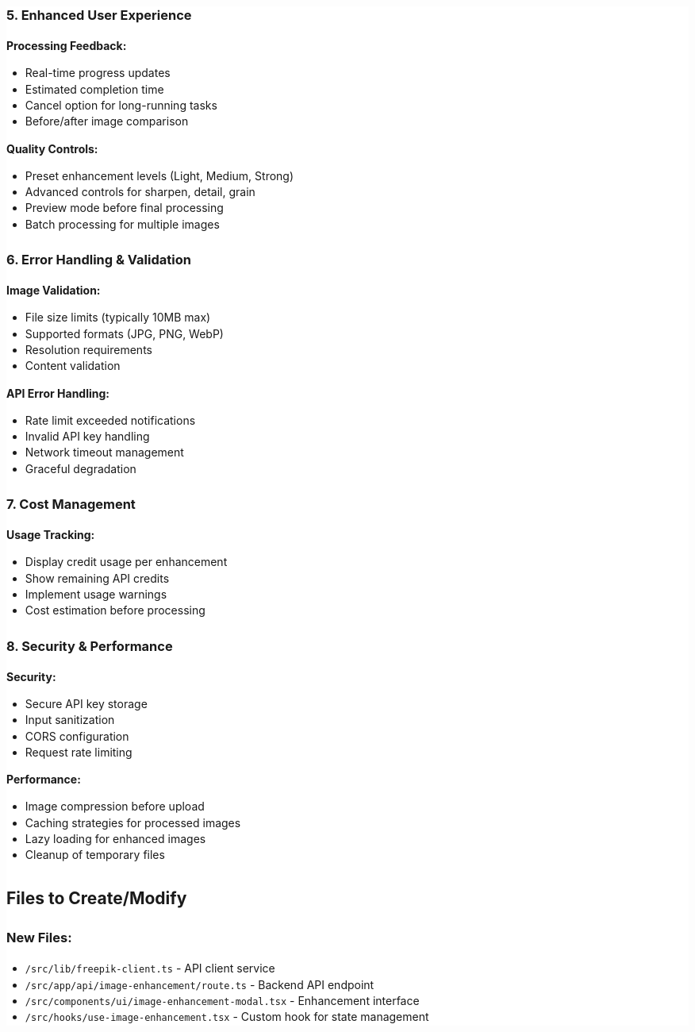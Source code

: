 ### 5. Enhanced User Experience
**Processing Feedback:**
- Real-time progress updates
- Estimated completion time
- Cancel option for long-running tasks
- Before/after image comparison

**Quality Controls:**
- Preset enhancement levels (Light, Medium, Strong)
- Advanced controls for sharpen, detail, grain
- Preview mode before final processing
- Batch processing for multiple images

### 6. Error Handling & Validation
**Image Validation:**
- File size limits (typically 10MB max)
- Supported formats (JPG, PNG, WebP)
- Resolution requirements
- Content validation

**API Error Handling:**
- Rate limit exceeded notifications
- Invalid API key handling
- Network timeout management
- Graceful degradation

### 7. Cost Management
**Usage Tracking:**
- Display credit usage per enhancement
- Show remaining API credits
- Implement usage warnings
- Cost estimation before processing

### 8. Security & Performance
**Security:**
- Secure API key storage
- Input sanitization
- CORS configuration
- Request rate limiting

**Performance:**
- Image compression before upload
- Caching strategies for processed images
- Lazy loading for enhanced images
- Cleanup of temporary files

## Files to Create/Modify

### New Files:
- `/src/lib/freepik-client.ts` - API client service
- `/src/app/api/image-enhancement/route.ts` - Backend API endpoint
- `/src/components/ui/image-enhancement-modal.tsx` - Enhancement interface
- `/src/hooks/use-image-enhancement.tsx` - Custom hook for state management
